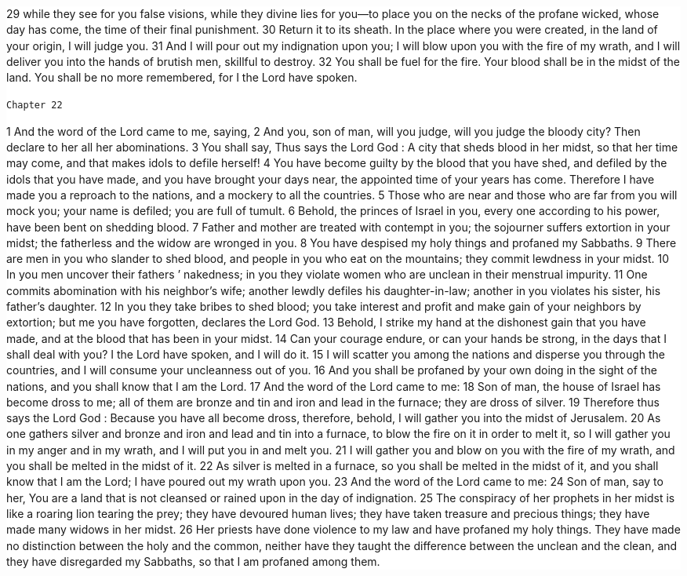29	while they see for you false visions, while they divine lies for you—to place you on the necks of the profane wicked, whose day has come, the time of their final punishment.
30	Return it to its sheath. In the place where you were created, in the land of your origin, I will judge you.
31	And I will pour out my indignation upon you; I will blow upon you with the fire of my wrath, and I will deliver you into the hands of brutish men, skillful to destroy.
32	You shall be fuel for the fire. Your blood shall be in the midst of the land. You shall be no more remembered, for I the Lord have spoken.

	Chapter 22

1	And the word of the Lord came to me, saying,
2	And you, son of man, will you judge, will you judge the bloody city? Then declare to her all her abominations.
3	You shall say, Thus says the Lord God : A city that sheds blood in her midst, so that her time may come, and that makes idols to defile herself!
4	You have become guilty by the blood that you have shed, and defiled by the idols that you have made, and you have brought your days near, the appointed time of your years has come. Therefore I have made you a reproach to the nations, and a mockery to all the countries.
5	Those who are near and those who are far from you will mock you; your name is defiled; you are full of tumult.
6	Behold, the princes of Israel in you, every one according to his power, have been bent on shedding blood.
7	Father and mother are treated with contempt in you; the sojourner suffers extortion in your midst; the fatherless and the widow are wronged in you.
8	You have despised my holy things and profaned my Sabbaths.
9	There are men in you who slander to shed blood, and people in you who eat on the mountains; they commit lewdness in your midst.
10	In you men uncover their fathers ’ nakedness; in you they violate women who are unclean in their menstrual impurity.
11	One commits abomination with his neighbor’s wife; another lewdly defiles his daughter-in-law; another in you violates his sister, his father’s daughter.
12	In you they take bribes to shed blood; you take interest and profit and make gain of your neighbors by extortion; but me you have forgotten, declares the Lord God.
13	Behold, I strike my hand at the dishonest gain that you have made, and at the blood that has been in your midst.
14	Can your courage endure, or can your hands be strong, in the days that I shall deal with you? I the Lord have spoken, and I will do it.
15	I will scatter you among the nations and disperse you through the countries, and I will consume your uncleanness out of you.
16	And you shall be profaned by your own doing in the sight of the nations, and you shall know that I am the Lord.
17	And the word of the Lord came to me:
18	Son of man, the house of Israel has become dross to me; all of them are bronze and tin and iron and lead in the furnace; they are dross of silver.
19	Therefore thus says the Lord God : Because you have all become dross, therefore, behold, I will gather you into the midst of Jerusalem.
20	As one gathers silver and bronze and iron and lead and tin into a furnace, to blow the fire on it in order to melt it, so I will gather you in my anger and in my wrath, and I will put you in and melt you.
21	I will gather you and blow on you with the fire of my wrath, and you shall be melted in the midst of it.
22	As silver is melted in a furnace, so you shall be melted in the midst of it, and you shall know that I am the Lord; I have poured out my wrath upon you.
23	And the word of the Lord came to me:
24	Son of man, say to her, You are a land that is not cleansed or rained upon in the day of indignation.
25	The conspiracy of her prophets in her midst is like a roaring lion tearing the prey; they have devoured human lives; they have taken treasure and precious things; they have made many widows in her midst.
26	Her priests have done violence to my law and have profaned my holy things. They have made no distinction between the holy and the common, neither have they taught the difference between the unclean and the clean, and they have disregarded my Sabbaths, so that I am profaned among them.